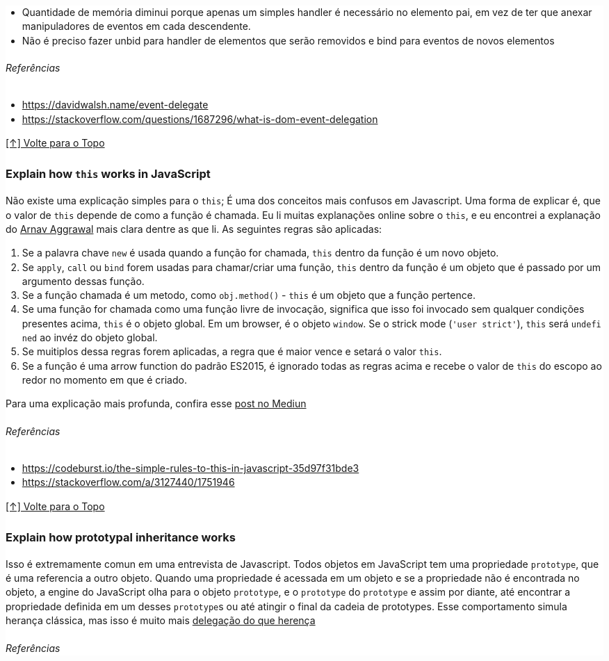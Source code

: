 * Quantidade de memória diminui porque apenas um simples handler é necessário no elemento pai, em vez de ter que anexar manipuladores de eventos em cada descendente.
* Não é preciso fazer unbid para handler de elementos que serão removidos e bind para eventos de novos elementos

###### Referências

* https://davidwalsh.name/event-delegate
* https://stackoverflow.com/questions/1687296/what-is-dom-event-delegation

[[↑] Volte para o Topo](#js-questions)

### Explain how `this` works in JavaScript

Não existe uma explicação simples para o `this`; É uma dos conceitos mais confusos em Javascript. Uma forma de explicar é, que o valor de `this` depende de como a função é chamada. Eu li muitas explanações online sobre o `this`, e eu encontrei a explanação do [Arnav Aggrawal](https://medium.com/@arnav_aggarwal) mais clara dentre as que li. As seguintes
regras são aplicadas:

1. Se a palavra chave `new` é usada quando a função for chamada, `this` dentro da função é um novo objeto.
2. Se `apply`, `call` ou `bind` forem usadas para chamar/criar uma função, `this` dentro da função é um objeto que é passado por um argumento dessas função.
3. Se a função chamada é um metodo, como `obj.method()` - `this` é um objeto que a função pertence.
4. Se uma função for chamada como uma função livre de invocação, significa que isso foi invocado sem qualquer condições presentes acima, `this` é o objeto global. Em um browser, é o objeto `window`. Se o strick mode (`'user strict'`), `this` será `undefined` ao invéz do objeto global.
5. Se muitiplos dessa regras forem aplicadas, a regra que é maior vence e setará o valor `this`.
6. Se a função é uma arrow function do padrão ES2015, é ignorado todas as regras acima e recebe o valor de `this` do escopo ao redor no momento em que é criado.

Para uma explicação mais profunda, confira esse [post no Mediun](https://codeburst.io/the-simple-rules-to-this-in-javascript-35d97f31bde3)


###### Referências

* https://codeburst.io/the-simple-rules-to-this-in-javascript-35d97f31bde3
* https://stackoverflow.com/a/3127440/1751946

[[↑] Volte para o Topo](#js-questions)

### Explain how prototypal inheritance works

Isso é extremamente comun em uma entrevista de Javascript. Todos objetos em JavaScript tem uma propriedade `prototype`, que é uma referencia a outro objeto.  Quando uma propriedade é acessada em um objeto e se a propriedade não é encontrada no objeto, a engine do JavaScript olha para o objeto `prototype`, e o `prototype` do `prototype` e assim por diante, até encontrar a propriedade definida em um desses `prototype`s ou até atingir o final da cadeia de prototypes. Esse comportamento simula herança clássica, mas isso é muito mais [delegação do que herença](https://davidwalsh.name/javascript-objects)


###### Referências
